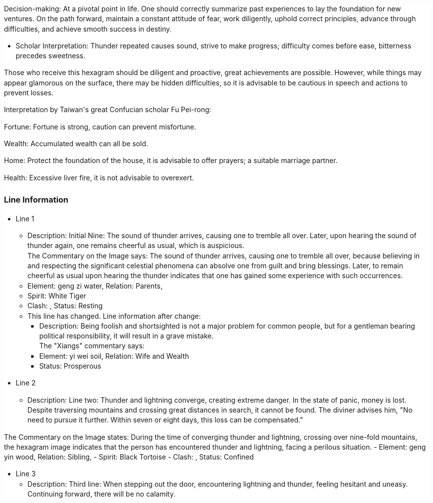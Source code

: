 Decision-making: At a pivotal point in life. One should correctly summarize past experiences to lay the foundation for new ventures. On the path forward, maintain a constant attitude of fear, work diligently, uphold correct principles, advance through difficulties, and achieve smooth success in destiny.
- Scholar Interpretation: Thunder repeated causes sound, strive to make progress; difficulty comes before ease, bitterness precedes sweetness. 		
		
Those who receive this hexagram should be diligent and proactive, great achievements are possible. However, while things may appear glamorous on the surface, there may be hidden difficulties, so it is advisable to be cautious in speech and actions to prevent losses.		
		
Interpretation by Taiwan's great Confucian scholar Fu Pei-rong:		
		
Fortune: Fortune is strong, caution can prevent misfortune.		
		
Wealth: Accumulated wealth can all be sold.		
		
Home: Protect the foundation of the house, it is advisable to offer prayers; a suitable marriage partner.		
		
Health: Excessive liver fire, it is not advisable to overexert.

### Line Information

- Line 1
    - Description: Initial Nine: The sound of thunder arrives, causing one to tremble all over. Later, upon hearing the sound of thunder again, one remains cheerful as usual, which is auspicious.  		
The Commentary on the Image says: The sound of thunder arrives, causing one to tremble all over, because believing in and respecting the significant celestial phenomena can absolve one from guilt and bring blessings. Later, to remain cheerful as usual upon hearing the thunder indicates that one has gained some experience with such occurrences.
    - Element: geng zi water, Relation: Parents, 
    - Spirit: White Tiger
    - Clash: , Status: Resting
    - This line has changed. Line information after change:
        - Description: Being foolish and shortsighted is not a major problem for common people, but for a gentleman bearing political responsibility, it will result in a grave mistake.  		
The "Xiangs" commentary says:
        - Element: yi wei soil, Relation: Wife and Wealth
        - Status: Prosperous

- Line 2
    - Description: Line two: Thunder and lightning converge, creating extreme danger. In the state of panic, money is lost. Despite traversing mountains and crossing great distances in search, it cannot be found. The diviner advises him, "No need to pursue it further. Within seven or eight days, this loss can be compensated."		
		
The Commentary on the Image states: During the time of converging thunder and lightning, crossing over nine-fold mountains, the hexagram image indicates that the person has encountered thunder and lightning, facing a perilous situation.
    - Element: geng yin wood, Relation: Sibling, 
    - Spirit: Black Tortoise
    - Clash: , Status: Confined

- Line 3
    - Description: Third line: When stepping out the door, encountering lightning and thunder, feeling hesitant and uneasy. Continuing forward, there will be no calamity.		
		